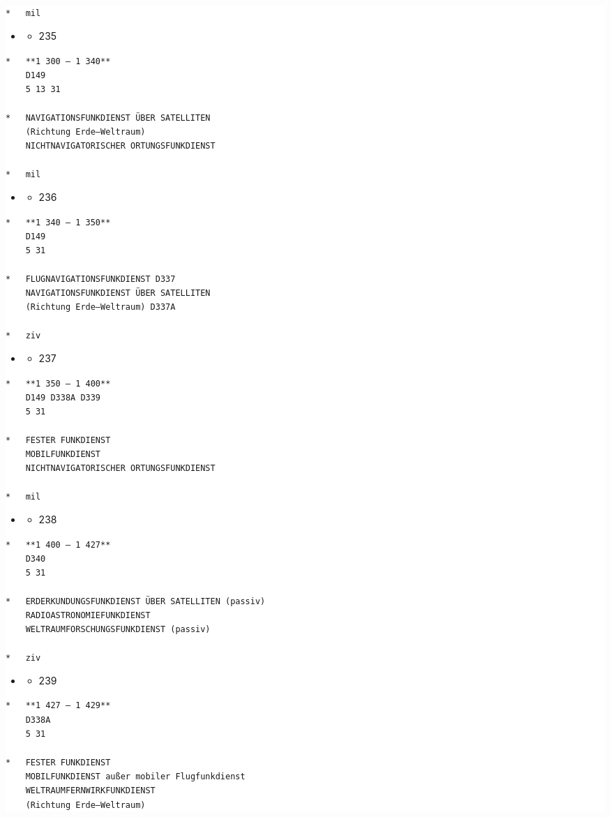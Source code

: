     *   mil


*    *   235

    *   **1 300 – 1 340**
        D149
        5 13 31

    *   NAVIGATIONSFUNKDIENST ÜBER SATELLITEN
        (Richtung Erde–Weltraum)
        NICHTNAVIGATORISCHER ORTUNGSFUNKDIENST

    *   mil


*    *   236

    *   **1 340 – 1 350**
        D149
        5 31

    *   FLUGNAVIGATIONSFUNKDIENST D337
        NAVIGATIONSFUNKDIENST ÜBER SATELLITEN
        (Richtung Erde–Weltraum) D337A

    *   ziv


*    *   237

    *   **1 350 – 1 400**
        D149 D338A D339
        5 31

    *   FESTER FUNKDIENST
        MOBILFUNKDIENST
        NICHTNAVIGATORISCHER ORTUNGSFUNKDIENST

    *   mil


*    *   238

    *   **1 400 – 1 427**
        D340
        5 31

    *   ERDERKUNDUNGSFUNKDIENST ÜBER SATELLITEN (passiv)
        RADIOASTRONOMIEFUNKDIENST
        WELTRAUMFORSCHUNGSFUNKDIENST (passiv)

    *   ziv


*    *   239

    *   **1 427 – 1 429**
        D338A
        5 31

    *   FESTER FUNKDIENST
        MOBILFUNKDIENST außer mobiler Flugfunkdienst
        WELTRAUMFERNWIRKFUNKDIENST
        (Richtung Erde–Weltraum)
